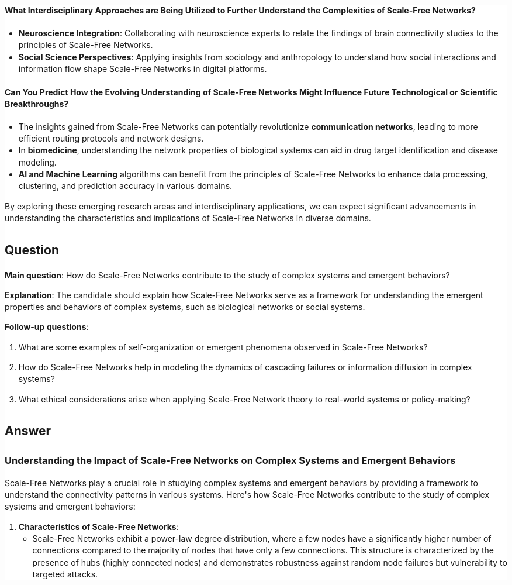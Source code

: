 #### What Interdisciplinary Approaches are Being Utilized to Further Understand the Complexities of Scale-Free Networks?
- **Neuroscience Integration**: Collaborating with neuroscience experts to relate the findings of brain connectivity studies to the principles of Scale-Free Networks.
- **Social Science Perspectives**: Applying insights from sociology and anthropology to understand how social interactions and information flow shape Scale-Free Networks in digital platforms.
  
#### Can You Predict How the Evolving Understanding of Scale-Free Networks Might Influence Future Technological or Scientific Breakthroughs?
- The insights gained from Scale-Free Networks can potentially revolutionize **communication networks**, leading to more efficient routing protocols and network designs.
- In **biomedicine**, understanding the network properties of biological systems can aid in drug target identification and disease modeling.
- **AI and Machine Learning** algorithms can benefit from the principles of Scale-Free Networks to enhance data processing, clustering, and prediction accuracy in various domains.

By exploring these emerging research areas and interdisciplinary applications, we can expect significant advancements in understanding the characteristics and implications of Scale-Free Networks in diverse domains.

## Question
**Main question**: How do Scale-Free Networks contribute to the study of complex systems and emergent behaviors?

**Explanation**: The candidate should explain how Scale-Free Networks serve as a framework for understanding the emergent properties and behaviors of complex systems, such as biological networks or social systems.

**Follow-up questions**:

1. What are some examples of self-organization or emergent phenomena observed in Scale-Free Networks?

2. How do Scale-Free Networks help in modeling the dynamics of cascading failures or information diffusion in complex systems?

3. What ethical considerations arise when applying Scale-Free Network theory to real-world systems or policy-making?





## Answer

### Understanding the Impact of Scale-Free Networks on Complex Systems and Emergent Behaviors

Scale-Free Networks play a crucial role in studying complex systems and emergent behaviors by providing a framework to understand the connectivity patterns in various systems. Here's how Scale-Free Networks contribute to the study of complex systems and emergent behaviors:

1. **Characteristics of Scale-Free Networks**:
    - Scale-Free Networks exhibit a power-law degree distribution, where a few nodes have a significantly higher number of connections compared to the majority of nodes that have only a few connections. This structure is characterized by the presence of hubs (highly connected nodes) and demonstrates robustness against random node failures but vulnerability to targeted attacks.
